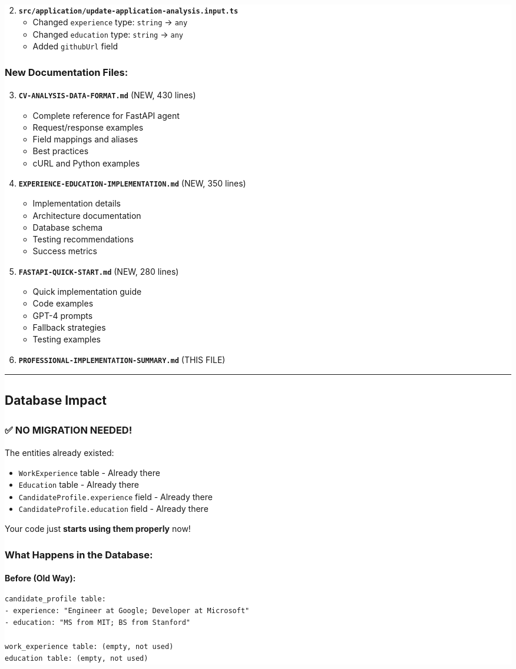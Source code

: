 2. **`src/application/update-application-analysis.input.ts`**
   - Changed `experience` type: `string` → `any`
   - Changed `education` type: `string` → `any`
   - Added `githubUrl` field

### New Documentation Files:

3. **`CV-ANALYSIS-DATA-FORMAT.md`** (NEW, 430 lines)
   - Complete reference for FastAPI agent
   - Request/response examples
   - Field mappings and aliases
   - Best practices
   - cURL and Python examples

4. **`EXPERIENCE-EDUCATION-IMPLEMENTATION.md`** (NEW, 350 lines)
   - Implementation details
   - Architecture documentation
   - Database schema
   - Testing recommendations
   - Success metrics

5. **`FASTAPI-QUICK-START.md`** (NEW, 280 lines)
   - Quick implementation guide
   - Code examples
   - GPT-4 prompts
   - Fallback strategies
   - Testing examples

6. **`PROFESSIONAL-IMPLEMENTATION-SUMMARY.md`** (THIS FILE)

---

## Database Impact

### ✅ NO MIGRATION NEEDED!

The entities already existed:
- `WorkExperience` table - Already there
- `Education` table - Already there  
- `CandidateProfile.experience` field - Already there
- `CandidateProfile.education` field - Already there

Your code just **starts using them properly** now!

### What Happens in the Database:

**Before (Old Way):**
```
candidate_profile table:
- experience: "Engineer at Google; Developer at Microsoft"
- education: "MS from MIT; BS from Stanford"

work_experience table: (empty, not used)
education table: (empty, not used)
```
